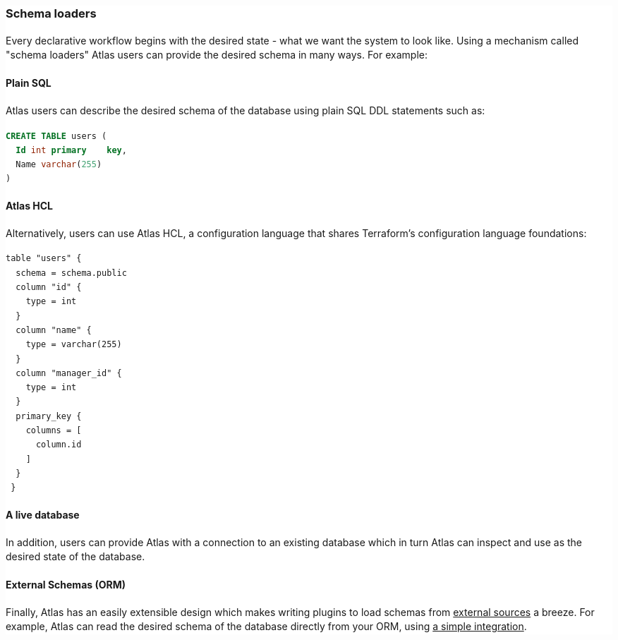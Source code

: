 ### Schema loaders

Every declarative workflow begins with the desired state - what we want the system to look like. Using a mechanism
called "schema loaders" Atlas users can provide the desired schema in many ways. For example:

#### Plain SQL

Atlas users can describe the desired schema of the database using plain SQL DDL statements such as:

```sql
CREATE TABLE users (
  Id int primary	key,
  Name varchar(255)
)
```

#### Atlas HCL

Alternatively, users can use Atlas HCL, a configuration language that shares Terraform’s configuration language foundations:

```hcl
table "users" {
  schema = schema.public
  column "id" {
    type = int
  }
  column "name" {
    type = varchar(255)
  }
  column "manager_id" {
    type = int
  }
  primary_key {
    columns = [
      column.id
    ]
  }
 }
```

#### A live database

In addition, users can provide Atlas with a connection to an existing database which in turn Atlas can inspect and 
use as the desired state of the database. 

#### External Schemas (ORM)

Finally, Atlas has an easily extensible design which makes writing plugins to load schemas from 
[external sources](https://atlasgo.io/atlas-schema/external) a  breeze. For example, Atlas can read 
the desired schema of the database directly from your ORM, using 
[a simple integration](https://atlasgo.io/guides/orms/gorm). 
